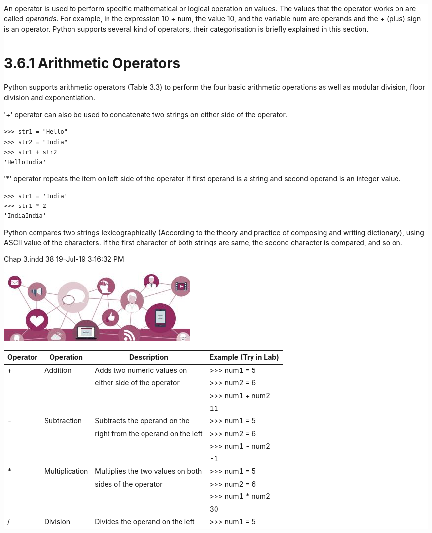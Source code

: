 An operator is used to perform specific mathematical or logical operation on values. The values that the operator works on are called *operands*. For example, in the expression 10 + num, the value 10, and the variable num are operands and the + (plus) sign is an operator. Python supports several kind of operators, their categorisation is briefly explained in this section.

# **3.6.1 Arithmetic Operators**

Python supports arithmetic operators (Table 3.3) to perform the four basic arithmetic operations as well as modular division, floor division and exponentiation.

'+' operator can also be used to concatenate two strings on either side of the operator.

```
>>> str1 = "Hello"
>>> str2 = "India"
>>> str1 + str2
'HelloIndia'
```
'*' operator repeats the item on left side of the operator if first operand is a string and second operand is an integer value.

```
>>> str1 = 'India'
>>> str1 * 2
'IndiaIndia'
```
Python compares two strings lexicographically (According to the theory and practice of composing and writing dictionary), using ASCII value of the characters. If the first character of both strings are same, the second character is compared, and so on.

Chap 3.indd 38 19-Jul-19 3:16:32 PM

![](_page_8_Picture_1.jpeg)

| Operator | Operation | Description | Example (Try in Lab) |
| --- | --- | --- | --- |
| + | Addition | Adds two numeric values on | >>> num1 = 5 |
|  |  | either side of the operator | >>> num2 = 6 |
|  |  |  | >>> num1 + num2 |
|  |  |  | 11 |
| - | Subtraction | Subtracts the operand on the | >>> num1 = 5 |
|  |  | right from the operand on the left | >>> num2 = 6 |
|  |  |  | >>> num1 - num2 |
|  |  |  | -1 |
| * | Multiplication | Multiplies the two values on both | >>> num1 = 5 |
|  |  | sides of the operator | >>> num2 = 6 |
|  |  |  | >>> num1 * num2 |
|  |  |  | 30 |
| / | Division | Divides the operand on the left | >>> num1 = 5 |